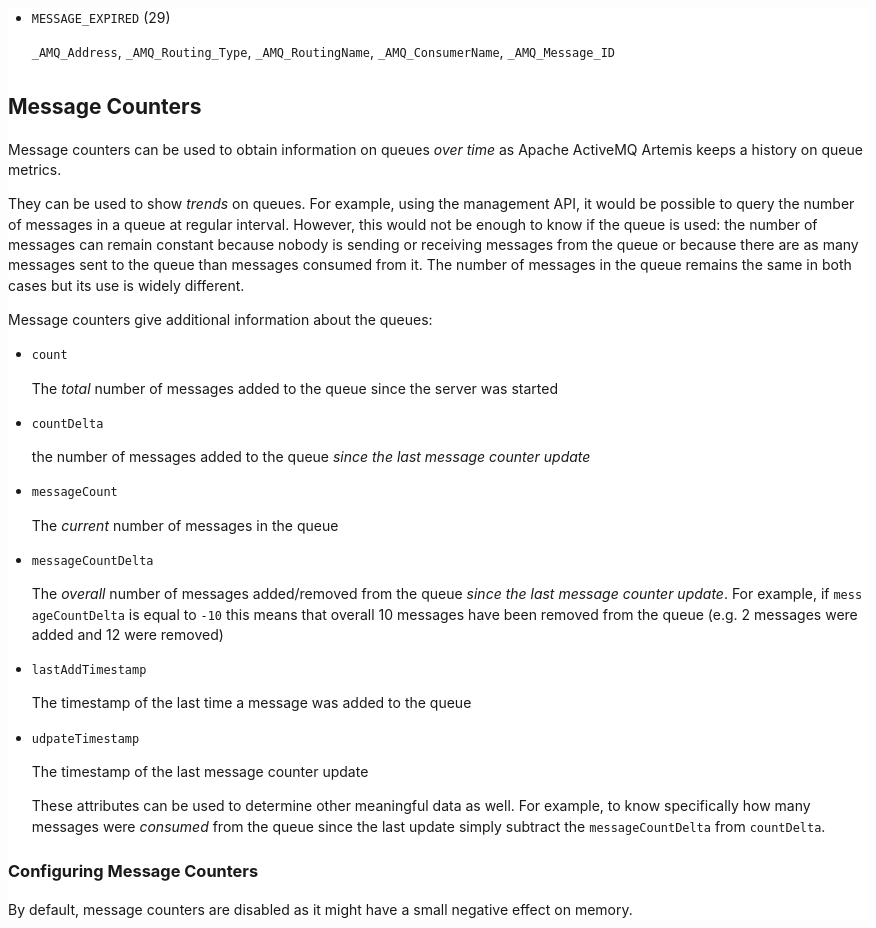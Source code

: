 - `MESSAGE_EXPIRED` (29)

  `_AMQ_Address`, `_AMQ_Routing_Type`, `_AMQ_RoutingName`,
  `_AMQ_ConsumerName`, `_AMQ_Message_ID`

## Message Counters

Message counters can be used to obtain information on queues *over time* as
Apache ActiveMQ Artemis keeps a history on queue metrics.

They can be used to show *trends* on queues. For example, using the management
API, it would be possible to query the number of messages in a queue at regular
interval. However, this would not be enough to know if the queue is used: the
number of messages can remain constant because nobody is sending or receiving
messages from the queue or because there are as many messages sent to the queue
than messages consumed from it.  The number of messages in the queue remains
the same in both cases but its use is widely different.

Message counters give additional information about the queues:

- `count`

  The *total* number of messages added to the queue since the server was
  started

- `countDelta`

  the number of messages added to the queue *since the last message counter
  update*

- `messageCount`

  The *current* number of messages in the queue

- `messageCountDelta`

  The *overall* number of messages added/removed from the queue *since the last
  message counter update*. For example, if `messageCountDelta` is equal to `-10`
  this means that overall 10 messages have been removed from the queue (e.g. 2
  messages were added and 12 were removed)

- `lastAddTimestamp`

  The timestamp of the last time a message was added to the queue

- `udpateTimestamp`

  The timestamp of the last message counter update

  These attributes can be used to determine other meaningful data as well.  For
  example, to know specifically how many messages were *consumed* from the queue
  since the last update simply subtract the `messageCountDelta` from
  `countDelta`.

### Configuring Message Counters

By default, message counters are disabled as it might have a small negative
effect on memory.
